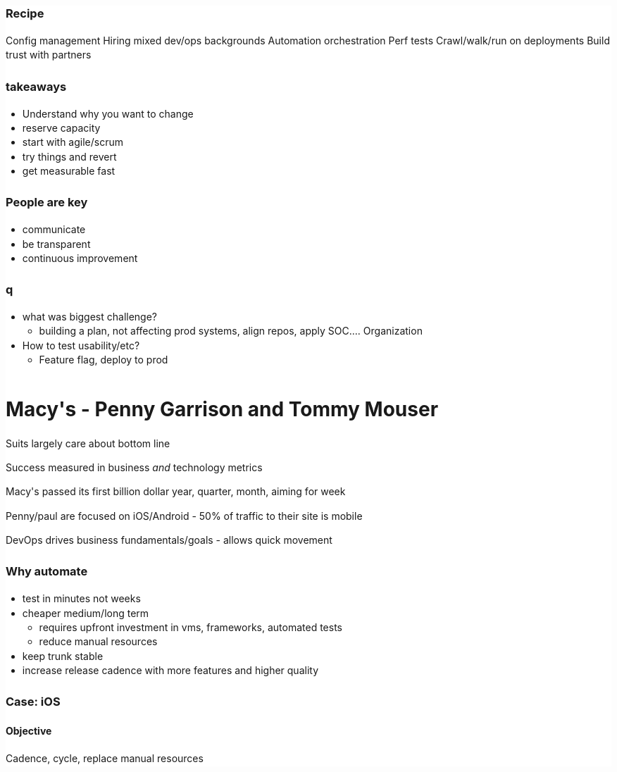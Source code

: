### Recipe
Config management
Hiring mixed dev/ops backgrounds
Automation orchestration
Perf tests
Crawl/walk/run on deployments
Build trust with partners

### takeaways
* Understand why you want to change
* reserve capacity
* start with agile/scrum
* try things and revert
* get measurable fast

### People are key
* communicate
* be transparent
* continuous improvement

### q
* what was biggest challenge?
  * building a plan, not affecting prod systems, align repos, apply SOC.... Organization
* How to test usability/etc?
  * Feature flag, deploy to prod

# Macy's - Penny Garrison and Tommy Mouser

Suits largely care about bottom line

Success measured in business *and* technology metrics

Macy's passed its first billion dollar year, quarter, month, aiming for week

Penny/paul are focused on iOS/Android - 50% of traffic to their site is mobile

DevOps drives business fundamentals/goals - allows quick movement

### Why automate
* test in minutes not weeks
* cheaper medium/long term
  * requires upfront investment in vms, frameworks, automated tests
  * reduce manual resources
* keep trunk stable
* increase release cadence with more features and higher quality

### Case: iOS
#### Objective

Cadence, cycle, replace manual resources
